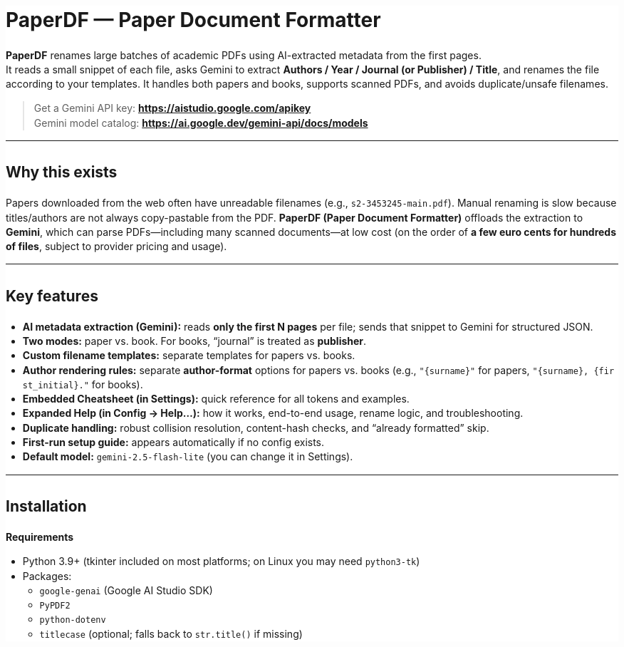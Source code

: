 # PaperDF — Paper Document Formatter

**PaperDF** renames large batches of academic PDFs using AI-extracted metadata from the first pages.  
It reads a small snippet of each file, asks Gemini to extract **Authors / Year / Journal (or Publisher) / Title**, and renames the file according to your templates. It handles both papers and books, supports scanned PDFs, and avoids duplicate/unsafe filenames.

> Get a Gemini API key: **https://aistudio.google.com/apikey**  
> Gemini model catalog: **https://ai.google.dev/gemini-api/docs/models**

---

## Why this exists

Papers downloaded from the web often have unreadable filenames (e.g., `s2-3453245-main.pdf`). Manual renaming is slow because titles/authors are not always copy-pastable from the PDF. **PaperDF (Paper Document Formatter)** offloads the extraction to **Gemini**, which can parse PDFs—including many scanned documents—at low cost (on the order of **a few euro cents for hundreds of files**, subject to provider pricing and usage).

---

## Key features

- **AI metadata extraction (Gemini):** reads **only the first N pages** per file; sends that snippet to Gemini for structured JSON.
- **Two modes:** paper vs. book. For books, “journal” is treated as **publisher**.
- **Custom filename templates:** separate templates for papers vs. books.
- **Author rendering rules:** separate **author-format** options for papers vs. books (e.g., `"{surname}"` for papers, `"{surname}, {first_initial}."` for books).
- **Embedded Cheatsheet (in Settings):** quick reference for all tokens and examples.
- **Expanded Help (in Config → Help…):** how it works, end-to-end usage, rename logic, and troubleshooting.
- **Duplicate handling:** robust collision resolution, content-hash checks, and “already formatted” skip.
- **First-run setup guide:** appears automatically if no config exists.
- **Default model:** `gemini-2.5-flash-lite` (you can change it in Settings).

---

## Installation

**Requirements**
- Python 3.9+ (tkinter included on most platforms; on Linux you may need `python3-tk`)
- Packages:
  - `google-genai` (Google AI Studio SDK)
  - `PyPDF2`
  - `python-dotenv`
  - `titlecase` (optional; falls back to `str.title()` if missing)
